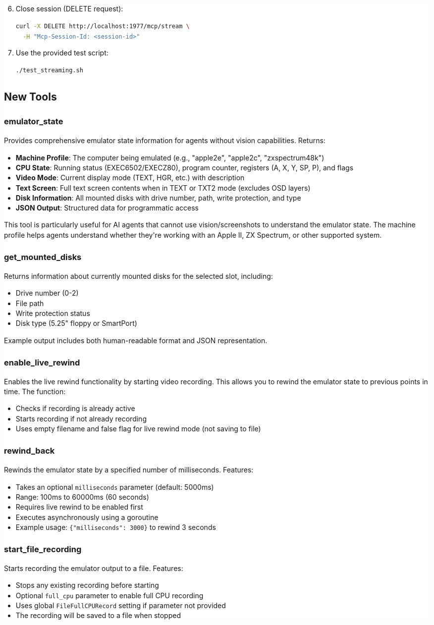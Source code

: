 6. Close session (DELETE request):
   ```bash
   curl -X DELETE http://localhost:1977/mcp/stream \
     -H "Mcp-Session-Id: <session-id>"
   ```

7. Use the provided test script:
   ```bash
   ./test_streaming.sh
   ```

## New Tools

### emulator_state
Provides comprehensive emulator state information for agents without vision capabilities. Returns:
- **Machine Profile**: The computer being emulated (e.g., "apple2e", "apple2c", "zxspectrum48k")
- **CPU State**: Running status (EXEC6502/EXECZ80), program counter, registers (A, X, Y, SP, P), and flags
- **Video Mode**: Current display mode (TEXT, HGR, etc.) with description
- **Text Screen**: Full text screen contents when in TEXT or TXT2 mode (excludes OSD layers)
- **Disk Information**: All mounted disks with drive number, path, write protection, and type
- **JSON Output**: Structured data for programmatic access

This tool is particularly useful for AI agents that cannot use vision/screenshots to understand the emulator state. The machine profile helps agents understand whether they're working with an Apple II, ZX Spectrum, or other supported system.

### get_mounted_disks
Returns information about currently mounted disks for the selected slot, including:
- Drive number (0-2)
- File path
- Write protection status
- Disk type (5.25" floppy or SmartPort)

Example output includes both human-readable format and JSON representation.

### enable_live_rewind
Enables the live rewind functionality by starting video recording. This allows you to rewind the emulator state to previous points in time. The function:
- Checks if recording is already active
- Starts recording if not already recording
- Uses empty filename and false flag for live rewind mode (not saving to file)

### rewind_back
Rewinds the emulator state by a specified number of milliseconds. Features:
- Takes an optional `milliseconds` parameter (default: 5000ms)
- Range: 100ms to 60000ms (60 seconds)
- Requires live rewind to be enabled first
- Executes asynchronously using a goroutine
- Example usage: `{"milliseconds": 3000}` to rewind 3 seconds

### start_file_recording
Starts recording the emulator output to a file. Features:
- Stops any existing recording before starting
- Optional `full_cpu` parameter to enable full CPU recording
- Uses global `FileFullCPURecord` setting if parameter not provided
- The recording will be saved to a file when stopped
